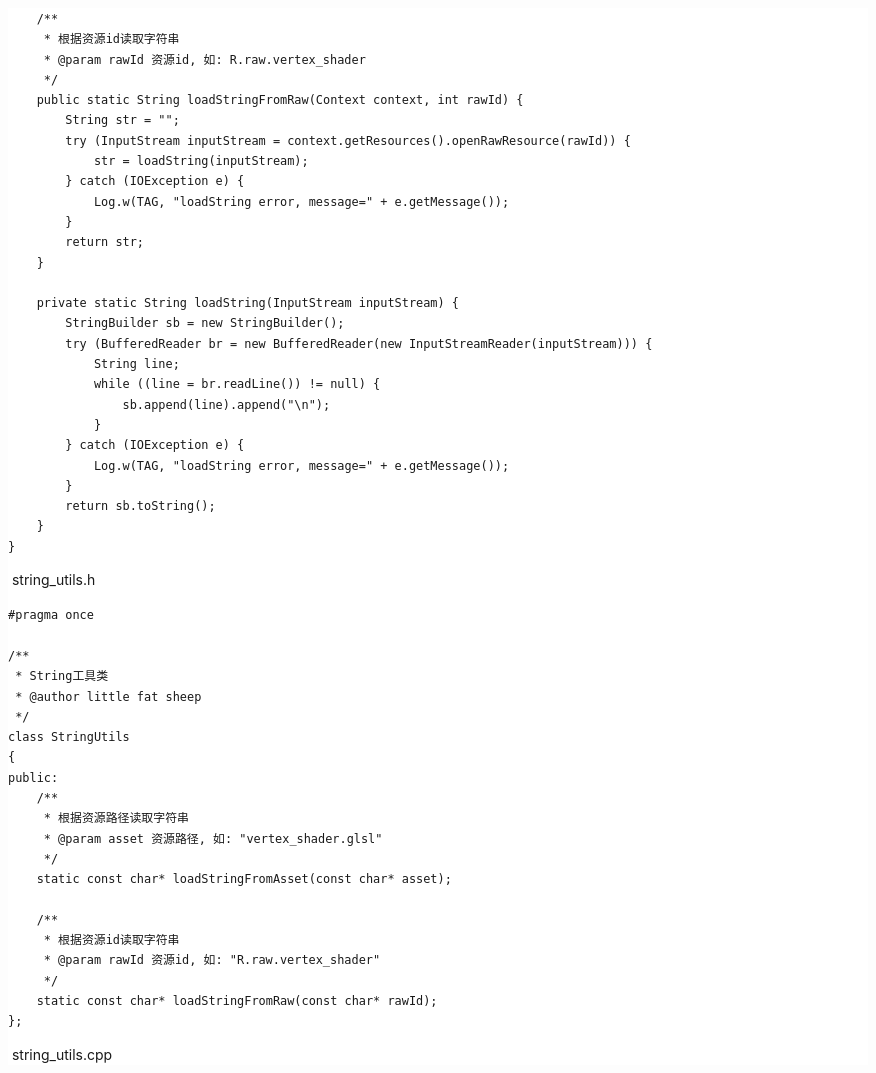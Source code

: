         /**
         * 根据资源id读取字符串
         * @param rawId 资源id, 如: R.raw.vertex_shader
         */
        public static String loadStringFromRaw(Context context, int rawId) {
            String str = "";
            try (InputStream inputStream = context.getResources().openRawResource(rawId)) {
                str = loadString(inputStream);
            } catch (IOException e) {
                Log.w(TAG, "loadString error, message=" + e.getMessage());
            }
            return str;
        }
    
        private static String loadString(InputStream inputStream) {
            StringBuilder sb = new StringBuilder();
            try (BufferedReader br = new BufferedReader(new InputStreamReader(inputStream))) {
                String line;
                while ((line = br.readLine()) != null) {
                    sb.append(line).append("\n");
                }
            } catch (IOException e) {
                Log.w(TAG, "loadString error, message=" + e.getMessage());
            }
            return sb.toString();
        }
    }
    

​ string\_utils.h

    #pragma once
    
    /**
     * String工具类
     * @author little fat sheep
     */
    class StringUtils
    {
    public:
        /**
         * 根据资源路径读取字符串
         * @param asset 资源路径, 如: "vertex_shader.glsl"
         */
        static const char* loadStringFromAsset(const char* asset);
    
        /**
         * 根据资源id读取字符串
         * @param rawId 资源id, 如: "R.raw.vertex_shader"
         */
        static const char* loadStringFromRaw(const char* rawId);
    };
    

​ string\_utils.cpp
